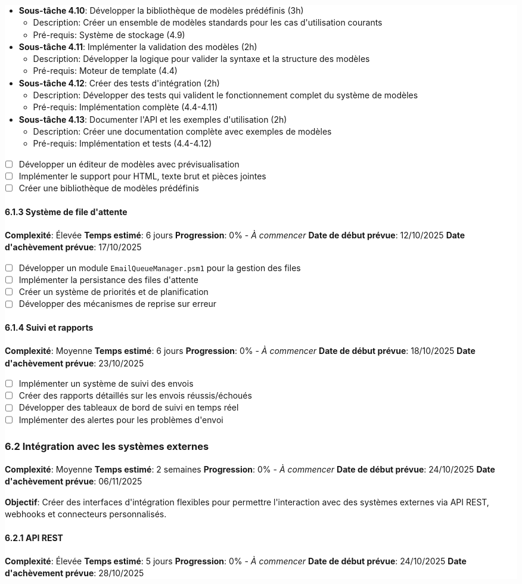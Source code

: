   - **Sous-tâche 4.10**: Développer la bibliothèque de modèles prédéfinis (3h)
    - Description: Créer un ensemble de modèles standards pour les cas d'utilisation courants
    - Pré-requis: Système de stockage (4.9)
  - **Sous-tâche 4.11**: Implémenter la validation des modèles (2h)
    - Description: Développer la logique pour valider la syntaxe et la structure des modèles
    - Pré-requis: Moteur de template (4.4)
  - **Sous-tâche 4.12**: Créer des tests d'intégration (2h)
    - Description: Développer des tests qui valident le fonctionnement complet du système de modèles
    - Pré-requis: Implémentation complète (4.4-4.11)
  - **Sous-tâche 4.13**: Documenter l'API et les exemples d'utilisation (2h)
    - Description: Créer une documentation complète avec exemples de modèles
    - Pré-requis: Implémentation et tests (4.4-4.12)
- [ ] Développer un éditeur de modèles avec prévisualisation
- [ ] Implémenter le support pour HTML, texte brut et pièces jointes
- [ ] Créer une bibliothèque de modèles prédéfinis

#### 6.1.3 Système de file d'attente
**Complexité**: Élevée
**Temps estimé**: 6 jours
**Progression**: 0% - *À commencer*
**Date de début prévue**: 12/10/2025
**Date d'achèvement prévue**: 17/10/2025

- [ ] Développer un module `EmailQueueManager.psm1` pour la gestion des files
- [ ] Implémenter la persistance des files d'attente
- [ ] Créer un système de priorités et de planification
- [ ] Développer des mécanismes de reprise sur erreur

#### 6.1.4 Suivi et rapports
**Complexité**: Moyenne
**Temps estimé**: 6 jours
**Progression**: 0% - *À commencer*
**Date de début prévue**: 18/10/2025
**Date d'achèvement prévue**: 23/10/2025

- [ ] Implémenter un système de suivi des envois
- [ ] Créer des rapports détaillés sur les envois réussis/échoués
- [ ] Développer des tableaux de bord de suivi en temps réel
- [ ] Implémenter des alertes pour les problèmes d'envoi

### 6.2 Intégration avec les systèmes externes
**Complexité**: Moyenne
**Temps estimé**: 2 semaines
**Progression**: 0% - *À commencer*
**Date de début prévue**: 24/10/2025
**Date d'achèvement prévue**: 06/11/2025

**Objectif**: Créer des interfaces d'intégration flexibles pour permettre l'interaction avec des systèmes externes via API REST, webhooks et connecteurs personnalisés.

#### 6.2.1 API REST
**Complexité**: Élevée
**Temps estimé**: 5 jours
**Progression**: 0% - *À commencer*
**Date de début prévue**: 24/10/2025
**Date d'achèvement prévue**: 28/10/2025
